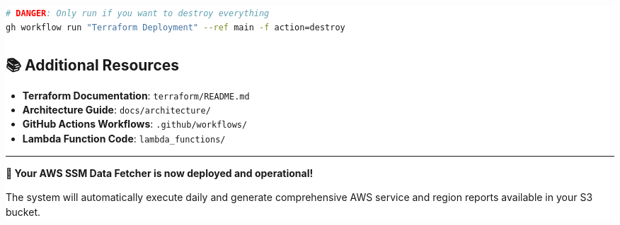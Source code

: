 ```bash
# DANGER: Only run if you want to destroy everything
gh workflow run "Terraform Deployment" --ref main -f action=destroy
```

## 📚 Additional Resources

- **Terraform Documentation**: `terraform/README.md`
- **Architecture Guide**: `docs/architecture/`
- **GitHub Actions Workflows**: `.github/workflows/`
- **Lambda Function Code**: `lambda_functions/`

---

**🎉 Your AWS SSM Data Fetcher is now deployed and operational!**

The system will automatically execute daily and generate comprehensive AWS service and region reports available in your S3 bucket.
